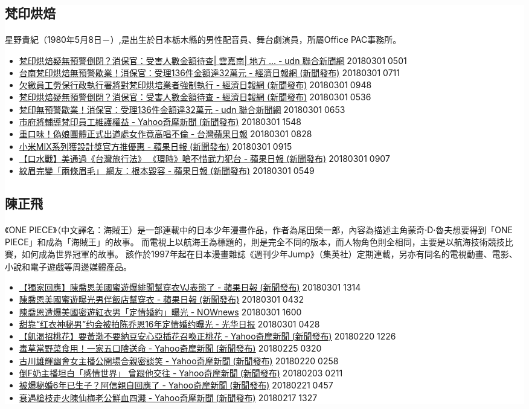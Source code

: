 ## 梵印烘焙

星野貴紀（1980年5月8日－）,是出生於日本栃木縣的男性配音員、舞台劇演員，所屬Office PAC事務所。
- [梵印烘焙疑無預警倒閉？消保官：受害人數金額待查| 雲嘉南| 地方 ... - udn 聯合新聞網](https://udn.com/news/story/7326/3006225 "梵印烘焙疑無預警倒閉？消保官：受害人數金額待查| 雲嘉南| 地方 ... - udn 聯合新聞網") 20180301 0501
- [台南梵印烘焙無預警歇業！消保官：受理136件金額達32萬元 - 經濟日報網 (新聞發布)](https://money.udn.com/money/story/5641/3006408 "台南梵印烘焙無預警歇業！消保官：受理136件金額達32萬元 - 經濟日報網 (新聞發布)") 20180301 0711
- [欠繳員工勞保行政執行署將對梵印烘培業者強制執行 - 經濟日報網 (新聞發布)](https://money.udn.com/money/story/5641/3006831 "欠繳員工勞保行政執行署將對梵印烘培業者強制執行 - 經濟日報網 (新聞發布)") 20180301 0948
- [梵印烘焙疑無預警倒閉？消保官：受害人數金額待查 - 經濟日報網 (新聞發布)](https://money.udn.com/money/story/5641/3006225 "梵印烘焙疑無預警倒閉？消保官：受害人數金額待查 - 經濟日報網 (新聞發布)") 20180301 0536
- [梵印無預警歇業！消保官：受理136件金額達32萬元 - udn 聯合新聞網](https://udn.com/news/story/7326/3006408?from=udn-catebreaknews_ch2 "梵印無預警歇業！消保官：受理136件金額達32萬元 - udn 聯合新聞網") 20180301 0653
- [市府將輔導梵印員工維護權益 - Yahoo奇摩新聞 (新聞發布)](https://tw.news.yahoo.com/%E5%B8%82%E5%BA%9C%E5%B0%87%E8%BC%94%E5%B0%8E%E6%A2%B5%E5%8D%B0%E5%93%A1%E5%B7%A5%E7%B6%AD%E8%AD%B7%E6%AC%8A%E7%9B%8A-143100976.html "市府將輔導梵印員工維護權益 - Yahoo奇摩新聞 (新聞發布)") 20180301 1548
- [重口味！偽娘團體正式出道處女作竟高唱不倫 - 台灣蘋果日報](https://tw.news.appledaily.com/new/realtime/20180301/1305946/ "重口味！偽娘團體正式出道處女作竟高唱不倫 - 台灣蘋果日報") 20180301 0828
- [小米MIX系列獲設計獎官方推優惠 - 蘋果日報 (新聞發布)](https://tw.news.appledaily.com/new/realtime/20180301/1306409/ "小米MIX系列獲設計獎官方推優惠 - 蘋果日報 (新聞發布)") 20180301 0915
- [【口水戰】美通過《台灣旅行法》 《環時》嗆不惜武力犯台 - 蘋果日報 (新聞發布)](https://tw.news.appledaily.com/new/realtime/20180301/1306188/ "【口水戰】美通過《台灣旅行法》 《環時》嗆不惜武力犯台 - 蘋果日報 (新聞發布)") 20180301 0907
- [紋眉完變「兩條眉毛」 網友：根本毀容 - 蘋果日報 (新聞發布)](https://tw.news.appledaily.com/life/realtime/20180301/1306190 "紋眉完變「兩條眉毛」 網友：根本毀容 - 蘋果日報 (新聞發布)") 20180301 0549

## 陳正飛

《ONE PIECE》（中文譯名：海賊王）是一部連載中的日本少年漫畫作品，作者為尾田榮一郎，內容為描述主角蒙奇·D·魯夫想要得到「ONE PIECE」和成為「海賊王」的故事。
而電視上以航海王為標題的，則是完全不同的版本，而人物角色則全相同，主要是以航海技術競技比賽，如何成為世界冠軍的故事。
該作於1997年起在日本漫畫雜誌《週刊少年Jump》（集英社）定期連載，另亦有同名的電視動畫、電影、小說和電子遊戲等周邊媒體產品。
- [【獨家回應】陳喬恩美國蜜遊爆緋聞幫穿衣VJ表態了 - 蘋果日報 (新聞發布)](https://tw.appledaily.com/new/realtime/20180301/1306091/ "【獨家回應】陳喬恩美國蜜遊爆緋聞幫穿衣VJ表態了 - 蘋果日報 (新聞發布)") 20180301 1314
- [陳喬恩美國蜜遊曝光男伴飯店幫穿衣 - 蘋果日報 (新聞發布)](https://tw.entertainment.appledaily.com/realtime/20180301/1306091 "陳喬恩美國蜜遊曝光男伴飯店幫穿衣 - 蘋果日報 (新聞發布)") 20180301 0432
- [陳喬恩遭爆美國密遊紅衣男「定情婚約」曝光 - NOWnews](https://www.nownews.com/news/20180302/2708854?from=indexslir "陳喬恩遭爆美國密遊紅衣男「定情婚約」曝光 - NOWnews") 20180301 1600
- [甜靠“红衣神秘男”约会被拍陈乔恩16年定情婚约曝光 - 光华日报](http://www.kwongwah.com.my/?p=476331 "甜靠“红衣神秘男”约会被拍陈乔恩16年定情婚约曝光 - 光华日报") 20180301 0428
- [【飢渴招桃花】要黃渤不要納豆安心亞插花召喚正桃花 - Yahoo奇摩新聞 (新聞發布)](https://tw.mobi.yahoo.com/celebrity/%E9%A3%A2%E6%B8%B4%E6%8B%9B%E6%A1%83%E8%8A%B1-%E8%A6%81%E9%BB%83%E6%B8%A4%E4%B8%8D%E8%A6%81%E7%B4%8D%E8%B1%86-%E5%AE%89%E5%BF%83%E4%BA%9E%E6%8F%92%E8%8A%B1%E5%8F%AC%E5%96%9A%E6%AD%A3%E6%A1%83%E8%8A%B1-120006231.html "【飢渴招桃花】要黃渤不要納豆安心亞插花召喚正桃花 - Yahoo奇摩新聞 (新聞發布)") 20180220 1226
- [毒草當野菜食用！一家五口險送命 - Yahoo奇摩新聞 (新聞發布)](https://tw.mobi.yahoo.com/celebrity/%E6%AF%92%E8%8D%89%E7%95%B6%E9%87%8E%E8%8F%9C%E9%A3%9F%E7%94%A8-%E5%AE%B6%E4%BA%94%E5%8F%A3%E9%9A%AA%E9%80%81%E5%91%BD-030444426.html "毒草當野菜食用！一家五口險送命 - Yahoo奇摩新聞 (新聞發布)") 20180225 0320
- [古川雄輝幽會女主播公開場合親密談笑 - Yahoo奇摩新聞 (新聞發布)](https://tw.mobi.yahoo.com/celebrity/%E5%8F%A4%E5%B7%9D%E9%9B%84%E8%BC%9D%E5%B9%BD%E6%9C%83%E5%A5%B3%E4%B8%BB%E6%92%AD-%E5%85%AC%E9%96%8B%E5%A0%B4%E5%90%88%E8%A6%AA%E5%AF%86%E8%AB%87%E7%AC%91-023815405.html "古川雄輝幽會女主播公開場合親密談笑 - Yahoo奇摩新聞 (新聞發布)") 20180220 0258
- [倒F奶主播坦白「感情世界」 曾跟他交往 - Yahoo奇摩新聞 (新聞發布)](https://tw.mobi.yahoo.com/celebrity/%E5%80%92f%E5%A5%B6%E4%B8%BB%E6%92%AD%E5%9D%A6%E7%99%BD-%E6%84%9F%E6%83%85%E4%B8%96%E7%95%8C-%E6%9B%BE%E8%B7%9F%E4%BB%96%E4%BA%A4%E5%BE%80-015502382.html "倒F奶主播坦白「感情世界」 曾跟他交往 - Yahoo奇摩新聞 (新聞發布)") 20180203 0211
- [被爆秘婚6年已生子？阿信親自回應了 - Yahoo奇摩新聞 (新聞發布)](https://tw.mobi.yahoo.com/celebrity/%E8%A2%AB%E7%88%86%E7%A7%98%E5%A9%9A6%E5%B9%B4%E5%B7%B2%E7%94%9F%E5%AD%90%EF%BC%9F%E9%98%BF%E4%BF%A1%E8%A6%AA%E8%87%AA%E5%9B%9E%E6%87%89%E4%BA%86-045029302.html "被爆秘婚6年已生子？阿信親自回應了 - Yahoo奇摩新聞 (新聞發布)") 20180221 0457
- [衰遇槍枝走火陳仙梅老公鮮血四濺 - Yahoo奇摩新聞 (新聞發布)](https://tw.mobi.yahoo.com/celebrity/%E8%A1%B0%E9%81%87%E6%A7%8D%E6%9E%9D%E8%B5%B0%E7%81%AB-%E9%99%B3%E4%BB%99%E6%A2%85%E8%80%81%E5%85%AC%E9%AE%AE%E8%A1%80%E5%9B%9B%E6%BF%BA-131204118.html "衰遇槍枝走火陳仙梅老公鮮血四濺 - Yahoo奇摩新聞 (新聞發布)") 20180217 1327
